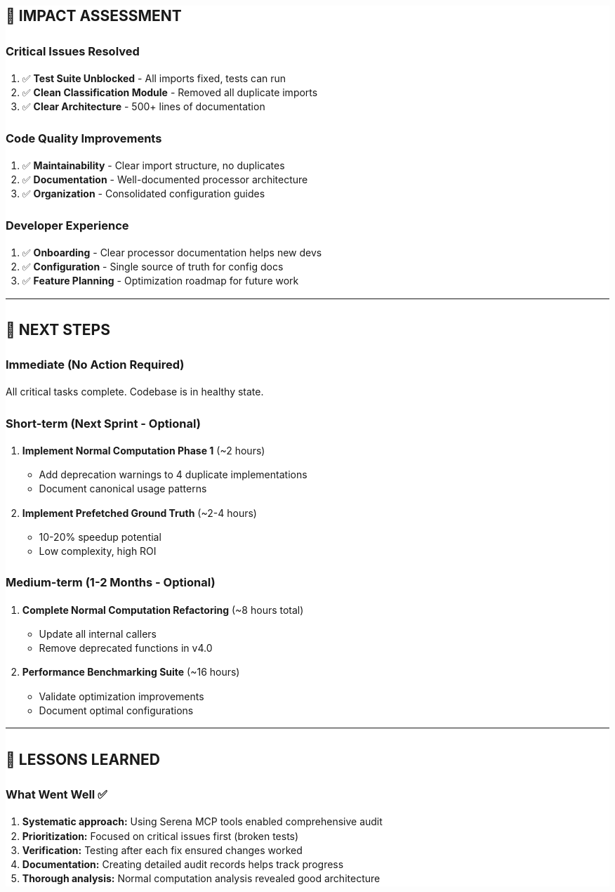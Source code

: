 
## 🎯 IMPACT ASSESSMENT

### Critical Issues Resolved
1. ✅ **Test Suite Unblocked** - All imports fixed, tests can run
2. ✅ **Clean Classification Module** - Removed all duplicate imports
3. ✅ **Clear Architecture** - 500+ lines of documentation

### Code Quality Improvements
1. ✅ **Maintainability** - Clear import structure, no duplicates
2. ✅ **Documentation** - Well-documented processor architecture
3. ✅ **Organization** - Consolidated configuration guides

### Developer Experience
1. ✅ **Onboarding** - Clear processor documentation helps new devs
2. ✅ **Configuration** - Single source of truth for config docs
3. ✅ **Feature Planning** - Optimization roadmap for future work

---

## 🚀 NEXT STEPS

### Immediate (No Action Required)
All critical tasks complete. Codebase is in healthy state.

### Short-term (Next Sprint - Optional)
1. **Implement Normal Computation Phase 1** (~2 hours)
   - Add deprecation warnings to 4 duplicate implementations
   - Document canonical usage patterns

2. **Implement Prefetched Ground Truth** (~2-4 hours)
   - 10-20% speedup potential
   - Low complexity, high ROI

### Medium-term (1-2 Months - Optional)
1. **Complete Normal Computation Refactoring** (~8 hours total)
   - Update all internal callers
   - Remove deprecated functions in v4.0

2. **Performance Benchmarking Suite** (~16 hours)
   - Validate optimization improvements
   - Document optimal configurations

---

## 📝 LESSONS LEARNED

### What Went Well ✅
1. **Systematic approach:** Using Serena MCP tools enabled comprehensive audit
2. **Prioritization:** Focused on critical issues first (broken tests)
3. **Verification:** Testing after each fix ensured changes worked
4. **Documentation:** Creating detailed audit records helps track progress
5. **Thorough analysis:** Normal computation analysis revealed good architecture
